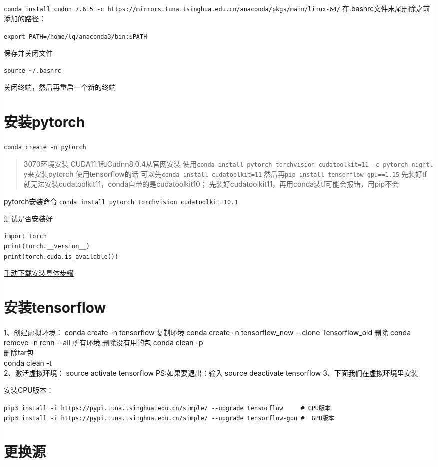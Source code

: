 ```conda install cudnn=7.6.5 -c https://mirrors.tuna.tsinghua.edu.cn/anaconda/pkgs/main/linux-64/```
在.bashrc文件末尾删除之前添加的路径：

```export PATH=/home/lq/anaconda3/bin:$PATH```

保存并关闭文件

```source ~/.bashrc```

 关闭终端，然后再重启一个新的终端
# 安装pytorch

```
conda create -n pytorch
```


>3070环境安装
>CUDA11.1和Cudnn8.0.4从官网安装
>使用```conda install pytorch torchvision cudatoolkit=11 -c pytorch-nightly```来安装pytorch
>使用tensorflow的话 可以先```conda install cudatoolkit=11``` 然后再```pip install tensorflow-gpu==1.15```
>先装好tf就无法安装cudatoolkit11，conda自带的是cudatoolkit10；
>先装好cudatoolkit11，再用conda装tf可能会报错，用pip不会

[pytorch安装命令](https://pytorch.org/)
```conda install pytorch torchvision cudatoolkit=10.1```


测试是否安装好
 ```
import torch
print(torch.__version__)
print(torch.cuda.is_available())
 ```
[手动下载安装具体步骤](https://codingchaozhang.blog.csdn.net/article/details/99688839?utm_medium=distribute.pc_relevant_t0.none-task-blog-BlogCommendFromMachineLearnPai2-1.channel_param&depth_1-utm_source=distribute.pc_relevant_t0.none-task-blog-BlogCommendFromMachineLearnPai2-1.channel_param)


# <span id="head6"> 安装tensorflow</span>

1、创建虚拟环境：
conda create -n tensorflow
复制环境
conda create -n tensorflow_new --clone Tensorflow_old
删除
conda remove -n rcnn --all
所有环境
删除没有用的包
conda clean -p    
删除tar包  
conda clean -t      
2、激活虚拟环境：
source activate tensorflow
PS:如果要退出：输入
source deactivate tensorflow
3、下面我们在虚拟环境里安装

安装CPU版本：
```
pip3 install -i https://pypi.tuna.tsinghua.edu.cn/simple/ --upgrade tensorflow     # CPU版本
pip3 install -i https://pypi.tuna.tsinghua.edu.cn/simple/ --upgrade tensorflow-gpu #  GPU版本
```
# <span id="head7"> 更换源</span>

```